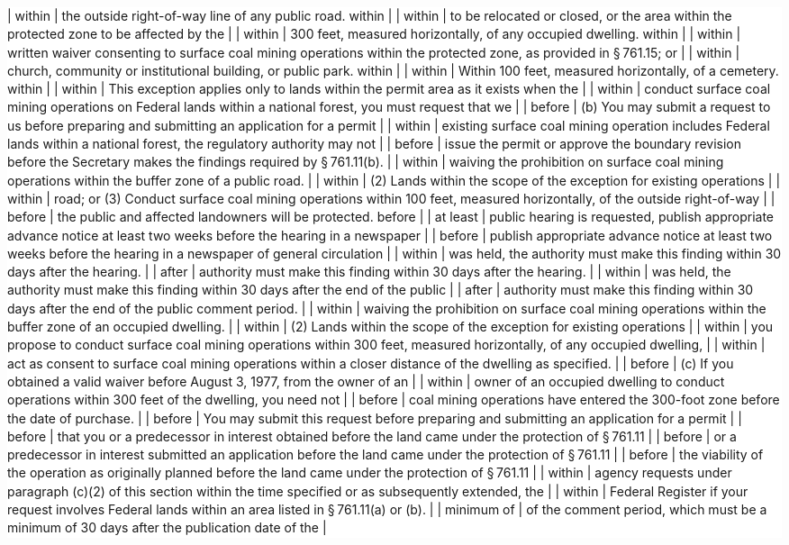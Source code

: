 | within        | the outside right-of-way line of any public road. within                                                                                            |
| within        | to be relocated or closed, or the area within the protected zone to be affected by the                                                              |
| within        | 300 feet, measured horizontally, of any occupied dwelling. within                                                                                   |
| within        | written waiver consenting to surface coal mining operations within the protected zone, as provided in &#167;&#8201;761.15; or                       |
| within        | church, community or institutional building, or public park. within                                                                                 |
| within        | Within 100 feet, measured horizontally, of a cemetery. within                                                                                       |
| within        | This exception applies only to lands  within the permit area as it exists when the                                                                  |
| within        | conduct surface coal mining operations on Federal lands within a national forest, you must request that we                                          |
| before        | (b) You may submit a request to us  before preparing and submitting an application for a permit                                                     |
| within        | existing surface coal mining operation includes Federal lands within a national forest, the regulatory authority may not                            |
| before        | issue the permit or approve the boundary revision before  the Secretary makes the findings required by &#167;&#8201;761.11(b).                      |
| within        | waiving the prohibition on surface coal mining operations within  the buffer zone of a public road.                                                 |
| within        | (2) Lands  within the scope of the exception for existing operations                                                                                |
| within        | road; or (3) Conduct surface coal mining operations within 100 feet, measured horizontally, of the outside right-of-way                             |
| before        | the public and affected landowners will be protected. before                                                                                        |
| at least      | public hearing is requested, publish appropriate advance notice at least two weeks before the hearing in a newspaper                                |
| before        | publish appropriate advance notice at least two weeks before the hearing in a newspaper of general circulation                                      |
| within        | was held, the authority must make this finding within  30 days after the hearing.                                                                   |
| after         | authority must make this finding within 30 days after  the hearing.                                                                                 |
| within        | was held, the authority must make this finding within 30 days after the end of the public                                                           |
| after         | authority must make this finding within 30 days after  the end of the public comment period.                                                        |
| within        | waiving the prohibition on surface coal mining operations within  the buffer zone of an occupied dwelling.                                          |
| within        | (2) Lands  within the scope of the exception for existing operations                                                                                |
| within        | you propose to conduct surface coal mining operations within 300 feet, measured horizontally, of any occupied dwelling,                             |
| within        | act as consent to surface coal mining operations within  a closer distance of the dwelling as specified.                                            |
| before        | (c) If you obtained a valid waiver  before August 3, 1977, from the owner of an                                                                     |
| within        | owner of an occupied dwelling to conduct operations within 300 feet of the dwelling, you need not                                                   |
| before        | coal mining operations have entered the 300-foot zone before  the date of purchase.                                                                 |
| before        | You may submit this request  before preparing and submitting an application for a permit                                                            |
| before        | that you or a predecessor in interest obtained before the land came under the protection of &#167;&#8201;761.11                                     |
| before        | or a predecessor in interest submitted an application before the land came under the protection of &#167;&#8201;761.11                              |
| before        | the viability of the operation as originally planned before the land came under the protection of &#167;&#8201;761.11                               |
| within        | agency requests under paragraph (c)(2) of this section within the time specified or as subsequently extended, the                                   |
| within        | Federal Register if your request involves Federal lands within  an area listed in &#167;&#8201;761.11(a) or (b).                                    |
| minimum of    | of the comment period, which must be a minimum of 30 days after the publication date of the                                                         |